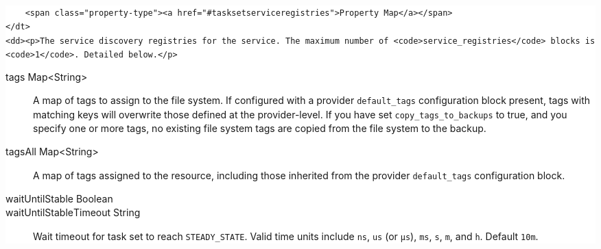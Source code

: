         <span class="property-type"><a href="#tasksetserviceregistries">Property Map</a></span>
    </dt>
    <dd><p>The service discovery registries for the service. The maximum number of <code>service_registries</code> blocks is <code>1</code>. Detailed below.</p>
</dd><dt class="property-optional"
            title="Optional">
        <span id="tags_yaml">
<a data-swiftype-name="resource-property" data-swiftype-type="text" href="#tags_yaml" style="color: inherit; text-decoration: inherit;">tags</a>
</span>
        <span class="property-indicator"></span>
        <span class="property-type">Map&lt;String&gt;</span>
    </dt>
    <dd><p>A map of tags to assign to the file system. If configured with a provider <code>default_tags</code> configuration block present, tags with matching keys will overwrite those defined at the provider-level. If you have set <code>copy_tags_to_backups</code> to true, and you specify one or more tags, no existing file system tags are copied from the file system to the backup.</p>
</dd><dt class="property-optional"
            title="Optional">
        <span id="tagsall_yaml">
<a data-swiftype-name="resource-property" data-swiftype-type="text" href="#tagsall_yaml" style="color: inherit; text-decoration: inherit;">tags<wbr>All</a>
</span>
        <span class="property-indicator"></span>
        <span class="property-type">Map&lt;String&gt;</span>
    </dt>
    <dd><p>A map of tags assigned to the resource, including those inherited from the provider <code>default_tags</code> configuration block.</p>
</dd><dt class="property-optional"
            title="Optional">
        <span id="waituntilstable_yaml">
<a data-swiftype-name="resource-property" data-swiftype-type="text" href="#waituntilstable_yaml" style="color: inherit; text-decoration: inherit;">wait<wbr>Until<wbr>Stable</a>
</span>
        <span class="property-indicator"></span>
        <span class="property-type">Boolean</span>
    </dt>
    <dd></dd><dt class="property-optional"
            title="Optional">
        <span id="waituntilstabletimeout_yaml">
<a data-swiftype-name="resource-property" data-swiftype-type="text" href="#waituntilstabletimeout_yaml" style="color: inherit; text-decoration: inherit;">wait<wbr>Until<wbr>Stable<wbr>Timeout</a>
</span>
        <span class="property-indicator"></span>
        <span class="property-type">String</span>
    </dt>
    <dd><p>Wait timeout for task set to reach <code>STEADY_STATE</code>. Valid time units include <code>ns</code>, <code>us</code> (or <code>µs</code>), <code>ms</code>, <code>s</code>, <code>m</code>, and <code>h</code>. Default <code>10m</code>.</p>
</dd></dl>
</pulumi-choosable>
</div>
